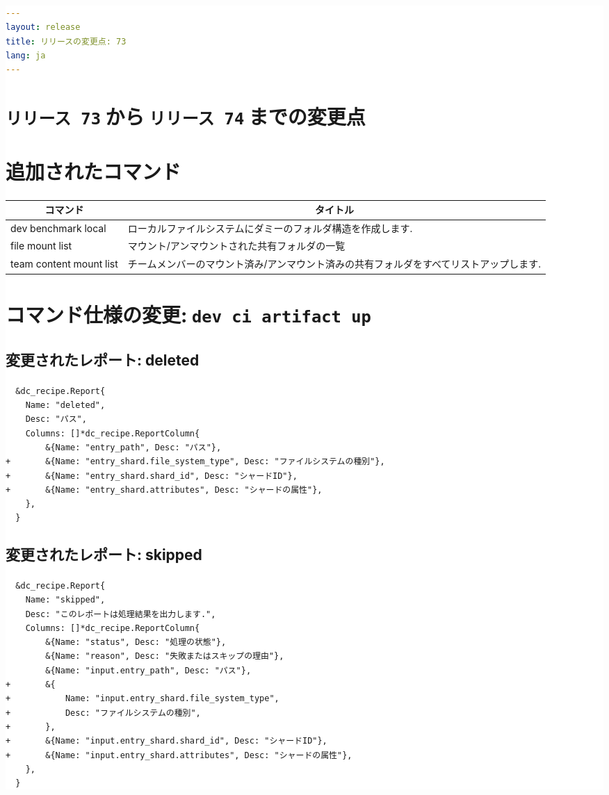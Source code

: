 ```yaml
---
layout: release
title: リリースの変更点: 73
lang: ja
---
```


# `リリース 73` から `リリース 74` までの変更点

# 追加されたコマンド


| コマンド                | タイトル                                                                               |
|-------------------------|----------------------------------------------------------------------------------------|
| dev benchmark local     | ローカルファイルシステムにダミーのフォルダ構造を作成します.                            |
| file mount list         | マウント/アンマウントされた共有フォルダの一覧                                          |
| team content mount list | チームメンバーのマウント済み/アンマウント済みの共有フォルダをすべてリストアップします. |



# コマンド仕様の変更: `dev ci artifact up`



## 変更されたレポート: deleted

```
  &dc_recipe.Report{
  	Name: "deleted",
  	Desc: "パス",
  	Columns: []*dc_recipe.ReportColumn{
  		&{Name: "entry_path", Desc: "パス"},
+ 		&{Name: "entry_shard.file_system_type", Desc: "ファイルシステムの種別"},
+ 		&{Name: "entry_shard.shard_id", Desc: "シャードID"},
+ 		&{Name: "entry_shard.attributes", Desc: "シャードの属性"},
  	},
  }
```

## 変更されたレポート: skipped

```
  &dc_recipe.Report{
  	Name: "skipped",
  	Desc: "このレポートは処理結果を出力します.",
  	Columns: []*dc_recipe.ReportColumn{
  		&{Name: "status", Desc: "処理の状態"},
  		&{Name: "reason", Desc: "失敗またはスキップの理由"},
  		&{Name: "input.entry_path", Desc: "パス"},
+ 		&{
+ 			Name: "input.entry_shard.file_system_type",
+ 			Desc: "ファイルシステムの種別",
+ 		},
+ 		&{Name: "input.entry_shard.shard_id", Desc: "シャードID"},
+ 		&{Name: "input.entry_shard.attributes", Desc: "シャードの属性"},
  	},
  }
```